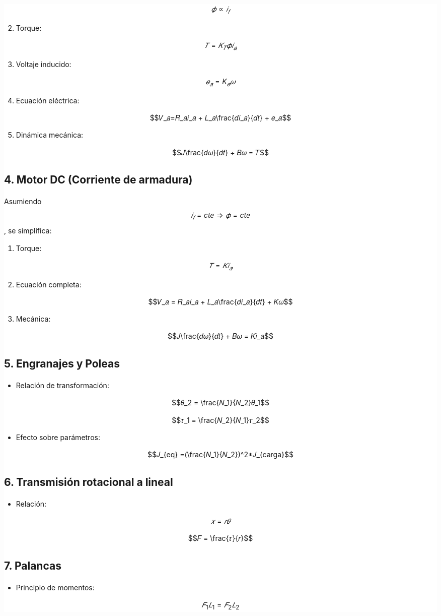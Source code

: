 $$𝜙∝𝑖_𝑓$$
 
2. Torque:

$$𝑇=𝐾_𝑇𝜙𝑖_𝑎$$
 
3. Voltaje inducido:

$$𝑒_𝑎=K_𝑒𝜔$$

4. Ecuación eléctrica:

$$𝑉_𝑎=𝑅_𝑎𝑖_𝑎 + 𝐿_𝑎\frac{𝑑𝑖_𝑎}{𝑑𝑡} + 𝑒_𝑎$$
 
5. Dinámica mecánica:

$$𝐽\frac{𝑑𝜔}{𝑑𝑡} + 𝐵𝜔 = 𝑇$$

## 4. Motor DC (Corriente de armadura)

Asumiendo $$𝑖_𝑓 = cte ⇒ 𝜙 = cte$$, se simplifica:

1. Torque:

$$𝑇 = 𝐾𝑖_𝑎$$

2. Ecuación completa:

$$𝑉_𝑎 = 𝑅_𝑎𝑖_𝑎 + 𝐿_𝑎\frac{𝑑𝑖_𝑎}{𝑑𝑡} + 𝐾𝜔$$

3. Mecánica:

$$𝐽\frac{𝑑𝜔}{𝑑𝑡} + 𝐵𝜔 = 𝐾𝑖_𝑎$$

## 5. Engranajes y Poleas

- Relación de transformación:

$$𝜃_2 = \frac{𝑁_1}{𝑁_2}𝜃_1$$
 
$$𝜏_1 = \frac{𝑁_2}{𝑁_1}𝜏_2$$
 
- Efecto sobre parámetros:

$$𝐽_{eq} =(\frac{𝑁_1}{𝑁_2})^2*𝐽_{carga}$$
 
## 6. Transmisión rotacional a lineal

- Relación:

$$𝑥 = 𝑟𝜃$$

$$𝐹 = \frac{𝜏}{𝑟}$$ 
 
## 7. Palancas

- Principio de momentos:

$$𝐹_1𝐿_1 = 𝐹_2𝐿_2$$
 